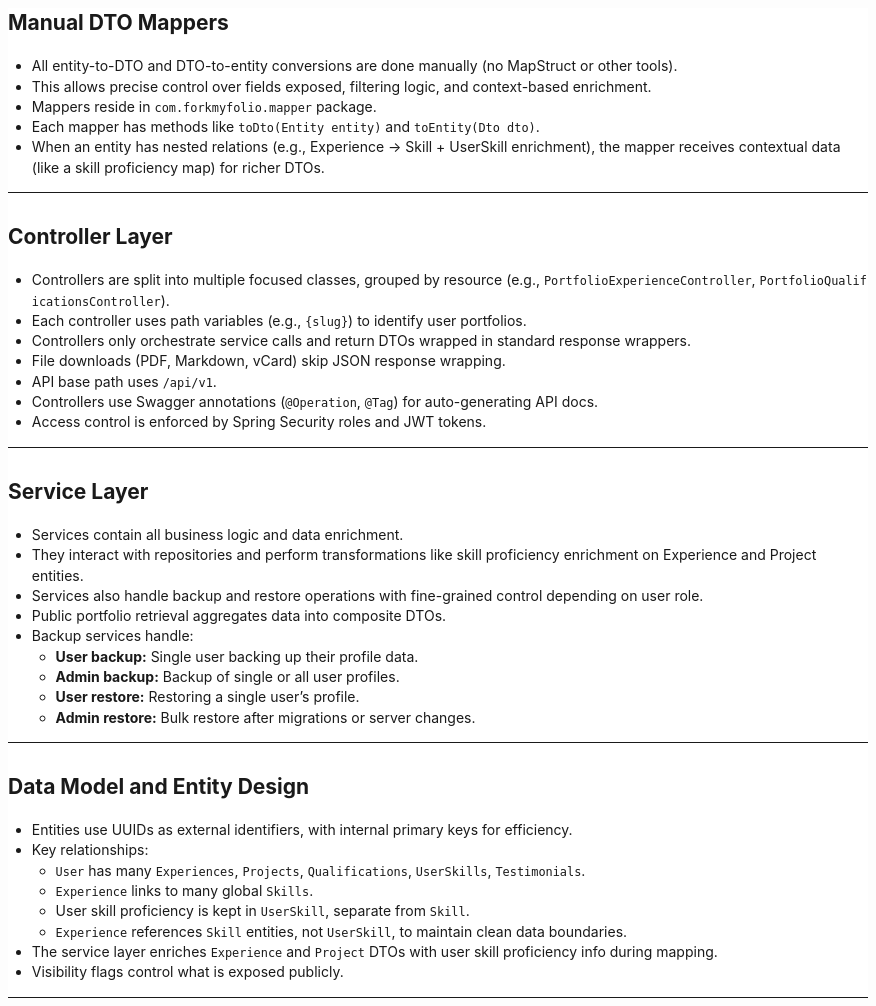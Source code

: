 
## Manual DTO Mappers

- All entity-to-DTO and DTO-to-entity conversions are done manually (no MapStruct or other tools).
- This allows precise control over fields exposed, filtering logic, and context-based enrichment.
- Mappers reside in `com.forkmyfolio.mapper` package.
- Each mapper has methods like `toDto(Entity entity)` and `toEntity(Dto dto)`.
- When an entity has nested relations (e.g., Experience → Skill + UserSkill enrichment), the mapper receives contextual data (like a skill proficiency map) for richer DTOs.

---

## Controller Layer

- Controllers are split into multiple focused classes, grouped by resource (e.g., `PortfolioExperienceController`, `PortfolioQualificationsController`).
- Each controller uses path variables (e.g., `{slug}`) to identify user portfolios.
- Controllers only orchestrate service calls and return DTOs wrapped in standard response wrappers.
- File downloads (PDF, Markdown, vCard) skip JSON response wrapping.
- API base path uses `/api/v1`.
- Controllers use Swagger annotations (`@Operation`, `@Tag`) for auto-generating API docs.
- Access control is enforced by Spring Security roles and JWT tokens.

---

## Service Layer

- Services contain all business logic and data enrichment.
- They interact with repositories and perform transformations like skill proficiency enrichment on Experience and Project entities.
- Services also handle backup and restore operations with fine-grained control depending on user role.
- Public portfolio retrieval aggregates data into composite DTOs.
- Backup services handle:
   - **User backup:** Single user backing up their profile data.
   - **Admin backup:** Backup of single or all user profiles.
   - **User restore:** Restoring a single user’s profile.
   - **Admin restore:** Bulk restore after migrations or server changes.

---

## Data Model and Entity Design

- Entities use UUIDs as external identifiers, with internal primary keys for efficiency.
- Key relationships:
   - `User` has many `Experiences`, `Projects`, `Qualifications`, `UserSkills`, `Testimonials`.
   - `Experience` links to many global `Skills`.
   - User skill proficiency is kept in `UserSkill`, separate from `Skill`.
   - `Experience` references `Skill` entities, not `UserSkill`, to maintain clean data boundaries.
- The service layer enriches `Experience` and `Project` DTOs with user skill proficiency info during mapping.
- Visibility flags control what is exposed publicly.

---